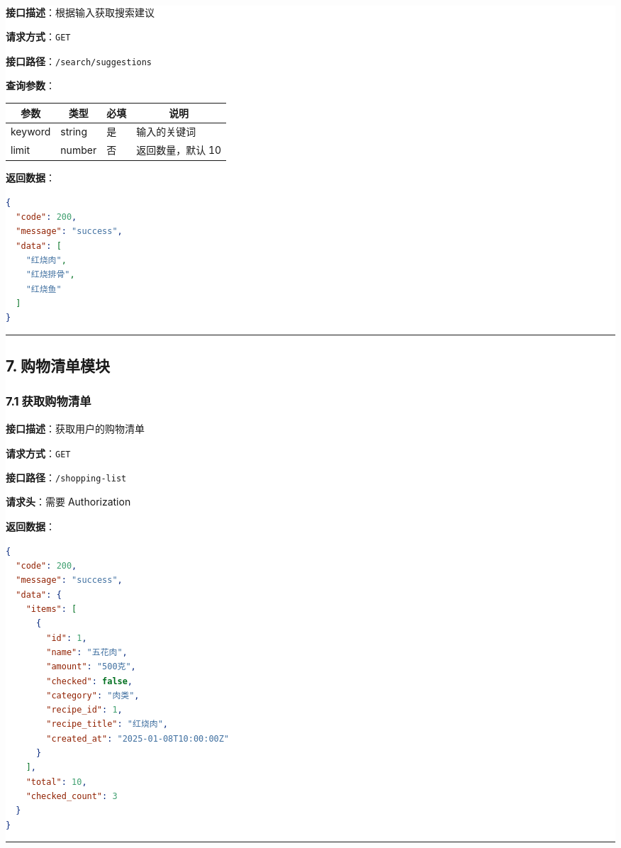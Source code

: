 **接口描述**：根据输入获取搜索建议

**请求方式**：`GET`

**接口路径**：`/search/suggestions`

**查询参数**：

| 参数 | 类型 | 必填 | 说明 |
|------|------|------|------|
| keyword | string | 是 | 输入的关键词 |
| limit | number | 否 | 返回数量，默认 10 |

**返回数据**：

```json
{
  "code": 200,
  "message": "success",
  "data": [
    "红烧肉",
    "红烧排骨",
    "红烧鱼"
  ]
}
```

---

## 7. 购物清单模块

### 7.1 获取购物清单

**接口描述**：获取用户的购物清单

**请求方式**：`GET`

**接口路径**：`/shopping-list`

**请求头**：需要 Authorization

**返回数据**：

```json
{
  "code": 200,
  "message": "success",
  "data": {
    "items": [
      {
        "id": 1,
        "name": "五花肉",
        "amount": "500克",
        "checked": false,
        "category": "肉类",
        "recipe_id": 1,
        "recipe_title": "红烧肉",
        "created_at": "2025-01-08T10:00:00Z"
      }
    ],
    "total": 10,
    "checked_count": 3
  }
}
```

---